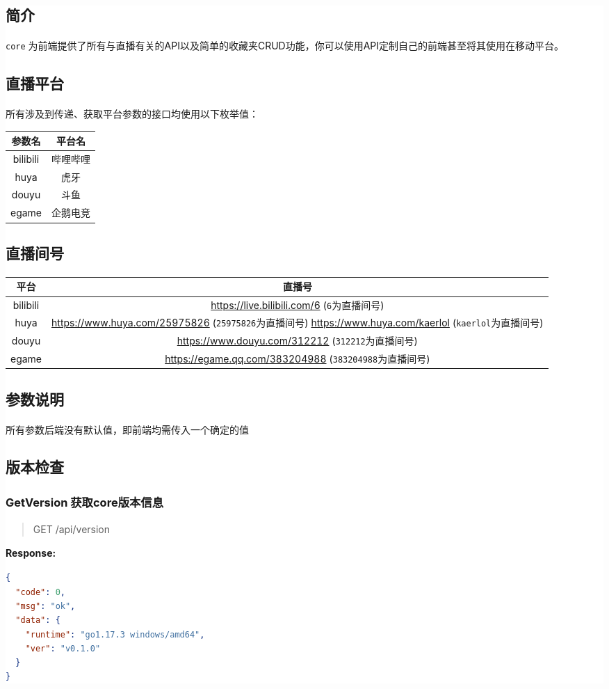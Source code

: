 ## 简介

`core` 为前端提供了所有与直播有关的API以及简单的收藏夹CRUD功能，你可以使用API定制自己的前端甚至将其使用在移动平台。

## 直播平台

所有涉及到传递、获取平台参数的接口均使用以下枚举值：

|  参数名  |  平台名  |
| :------: | :------: |
| bilibili | 哔哩哔哩 |
|   huya   |   虎牙   |
|  douyu   |   斗鱼   |
|  egame   |   企鹅电竞   |

## 直播间号

|  平台  |  直播号 |
| :------: | :------: |
| bilibili | https://live.bilibili.com/6 (`6`为直播间号) |
|   huya   | https://www.huya.com/25975826 (`25975826`为直播间号) https://www.huya.com/kaerlol (`kaerlol`为直播间号)   |
|  douyu   | https://www.douyu.com/312212 (`312212`为直播间号)   |
|  egame   | https://egame.qq.com/383204988 (`383204988`为直播间号)   |


## 参数说明

所有参数后端没有默认值，即前端均需传入一个确定的值

## 版本检查

### GetVersion 获取core版本信息

> GET /api/version

**Response:**

```json
{
  "code": 0,
  "msg": "ok",
  "data": {
    "runtime": "go1.17.3 windows/amd64",
    "ver": "v0.1.0"
  }
}
```
